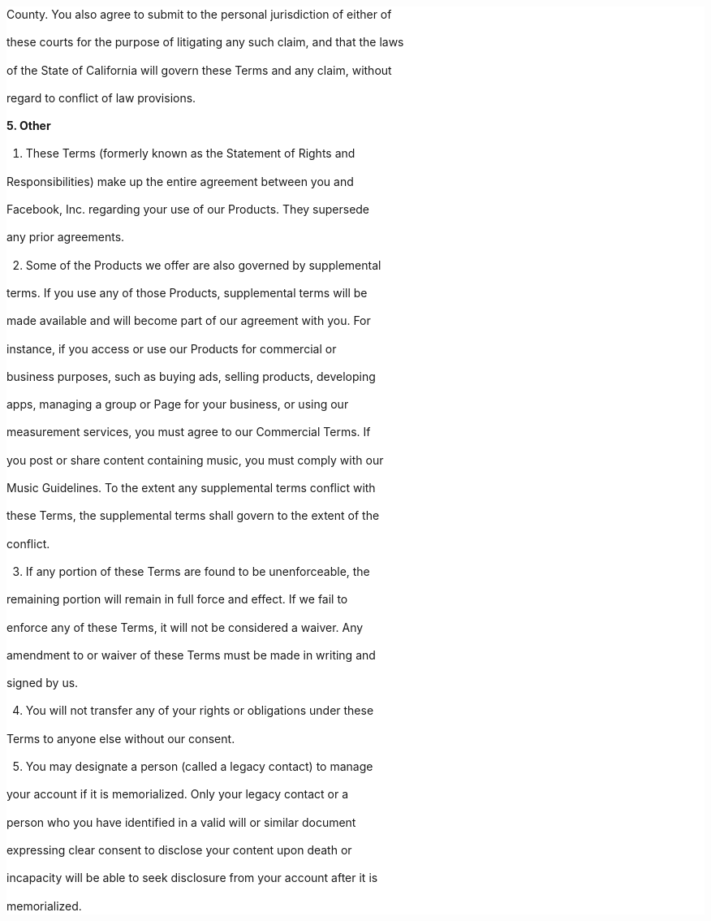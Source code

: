 County. You also agree to submit to the personal jurisdiction of either of

these courts for the purpose of litigating any such claim, and that the laws

of the State of California will govern these Terms and any claim, without

regard to conflict of law provisions.

**5. Other**

1. These Terms (formerly known as the Statement of Rights and

Responsibilities) make up the entire agreement between you and

Facebook, Inc. regarding your use of our Products. They supersede

any prior agreements.

2. Some of the Products we offer are also governed by supplemental

terms. If you use any of those Products, supplemental terms will be

made available and will become part of our agreement with you. For

instance, if you access or use our Products for commercial or

business purposes, such as buying ads, selling products, developing

apps, managing a group or Page for your business, or using our

measurement services, you must agree to our Commercial Terms. If

you post or share content containing music, you must comply with our

Music Guidelines. To the extent any supplemental terms conflict with

these Terms, the supplemental terms shall govern to the extent of the

conflict.

3. If any portion of these Terms are found to be unenforceable, the

remaining portion will remain in full force and effect. If we fail to

enforce any of these Terms, it will not be considered a waiver. Any

amendment to or waiver of these Terms must be made in writing and

signed by us.

4. You will not transfer any of your rights or obligations under these

Terms to anyone else without our consent.

5. You may designate a person (called a legacy contact) to manage

your account if it is memorialized. Only your legacy contact or a

person who you have identified in a valid will or similar document

expressing clear consent to disclose your content upon death or

incapacity will be able to seek disclosure from your account after it is

memorialized.
